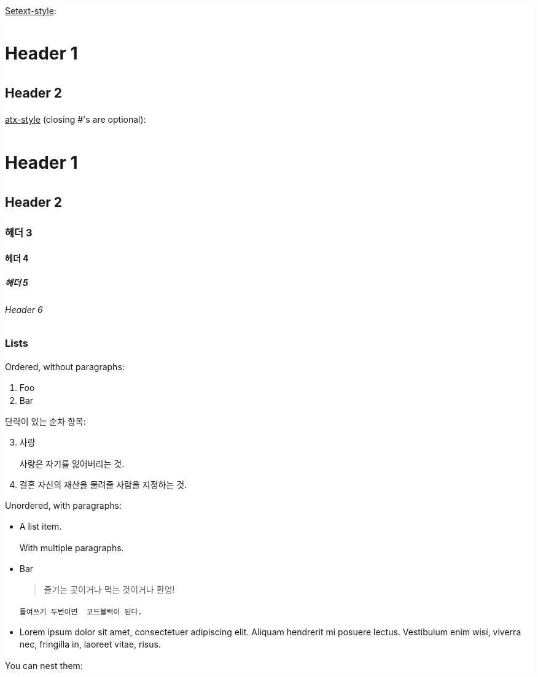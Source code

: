 [Setext-style](http://docutils.sourceforge.net/mirror/setext.html):

Header 1
========

Header 2
--------


[atx-style](http://www.aaronsw.com/2002/atx/) (closing #'s are optional):

# Header 1 #

## Header 2 ####

### 헤더 3 ##

#### 헤더 4 #

##### 헤더 5

###### Header 6


### Lists

Ordered, without paragraphs:

1.  Foo
2.  Bar

단락이 있는 순차 항목:

3. 사랑

   사랑은 자기를 잃어버리는 것.

1. 결혼
   자신의 재산을 물려줄 사람을 지정하는 것.

Unordered, with paragraphs:

*   A list item.

    With multiple paragraphs.

*   Bar

    > 즐기는 곳이거나 먹는 것이거나 환영!

        들여쓰기 두번이면  코드블럭이 된다.

*   Lorem ipsum dolor sit amet, consectetuer adipiscing elit.
    Aliquam hendrerit mi posuere lectus. Vestibulum enim wisi,
    viverra nec, fringilla in, laoreet vitae, risus.

You can nest them:
